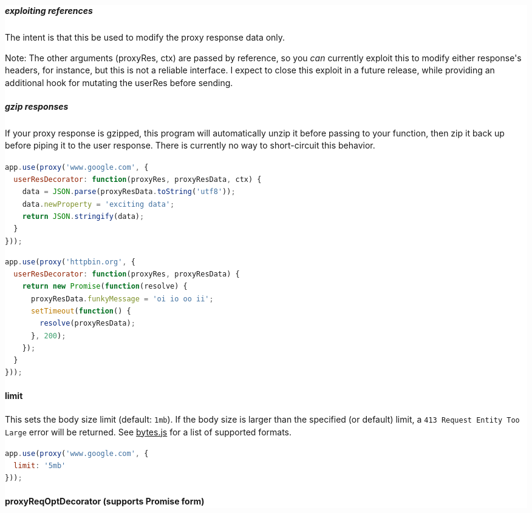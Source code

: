 ##### exploiting references
The intent is that this be used to modify the proxy response data only.

Note:
The other arguments (proxyRes, ctx) are passed by reference, so
you *can* currently exploit this to modify either response's headers, for
instance, but this is not a reliable interface. I expect to close this
exploit in a future release, while providing an additional hook for mutating
the userRes before sending.

##### gzip responses

If your proxy response is gzipped, this program will automatically unzip
it before passing to your function, then zip it back up before piping it to the
user response.  There is currently no way to short-circuit this behavior.

```js
app.use(proxy('www.google.com', {
  userResDecorator: function(proxyRes, proxyResData, ctx) {
    data = JSON.parse(proxyResData.toString('utf8'));
    data.newProperty = 'exciting data';
    return JSON.stringify(data);
  }
}));
```

```js
app.use(proxy('httpbin.org', {
  userResDecorator: function(proxyRes, proxyResData) {
    return new Promise(function(resolve) {
      proxyResData.funkyMessage = 'oi io oo ii';
      setTimeout(function() {
        resolve(proxyResData);
      }, 200);
    });
  }
}));
```

#### limit

This sets the body size limit (default: `1mb`). If the body size is larger than the specified (or default) limit,
a `413 Request Entity Too Large`  error will be returned. See [bytes.js](https://www.npmjs.com/package/bytes) for
a list of supported formats.

```js
app.use(proxy('www.google.com', {
  limit: '5mb'
}));
```

#### proxyReqOptDecorator  (supports Promise form)
